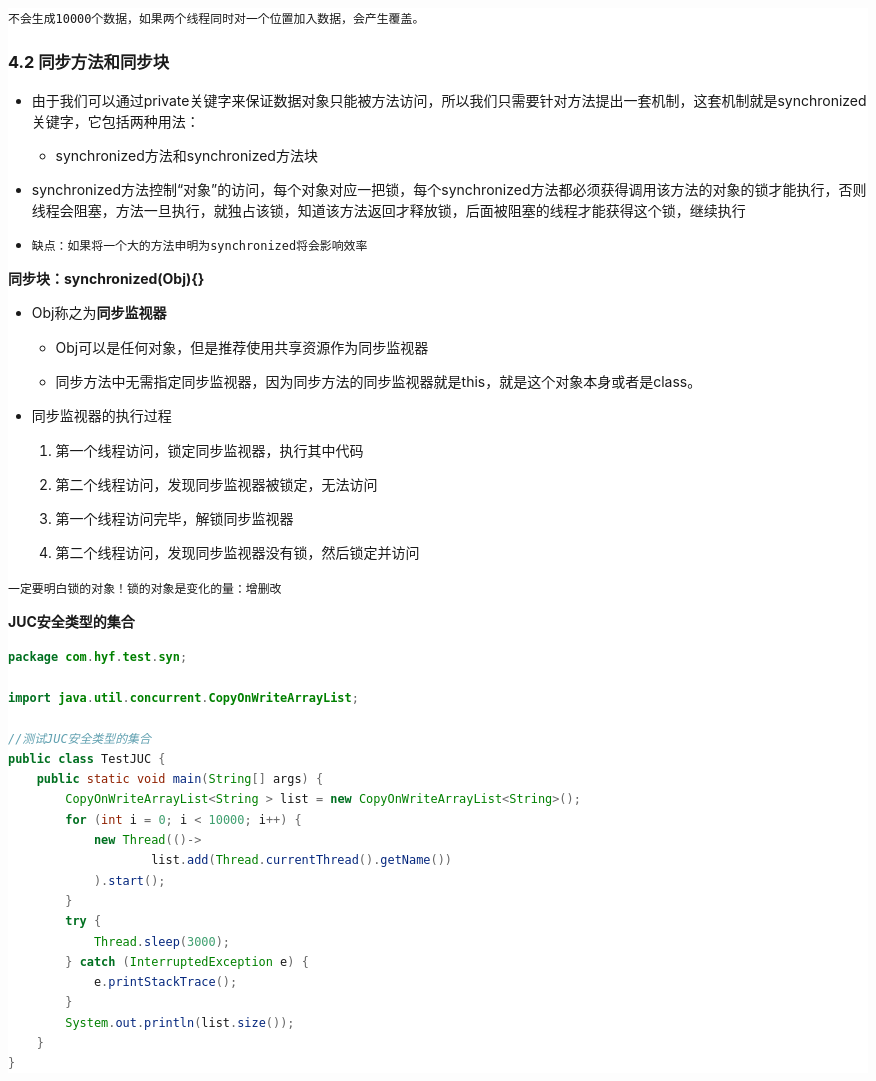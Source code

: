 `不会生成10000个数据，如果两个线程同时对一个位置加入数据，会产生覆盖。`

### 4.2 同步方法和同步块

-   由于我们可以通过private关键字来保证数据对象只能被方法访问，所以我们只需要针对方法提出一套机制，这套机制就是synchronized关键字，它包括两种用法：

    -   synchronized方法和synchronized方法块

-   synchronized方法控制“对象”的访问，每个对象对应一把锁，每个synchronized方法都必须获得调用该方法的对象的锁才能执行，否则线程会阻塞，方法一旦执行，就独占该锁，知道该方法返回才释放锁，后面被阻塞的线程才能获得这个锁，继续执行

-   `缺点：如果将一个大的方法申明为synchronized将会影响效率`

**同步块：synchronized(Obj){}**

-   Obj称之为**同步监视器**

    -   Obj可以是任何对象，但是推荐使用共享资源作为同步监视器

    -   同步方法中无需指定同步监视器，因为同步方法的同步监视器就是this，就是这个对象本身或者是class。

-   同步监视器的执行过程

    1.  第一个线程访问，锁定同步监视器，执行其中代码

    2.  第二个线程访问，发现同步监视器被锁定，无法访问

    3.  第一个线程访问完毕，解锁同步监视器

    4.  第二个线程访问，发现同步监视器没有锁，然后锁定并访问

`一定要明白锁的对象！锁的对象是变化的量：增删改`

**JUC安全类型的集合**

```java
package com.hyf.test.syn;

import java.util.concurrent.CopyOnWriteArrayList;

//测试JUC安全类型的集合
public class TestJUC {
    public static void main(String[] args) {
        CopyOnWriteArrayList<String > list = new CopyOnWriteArrayList<String>();
        for (int i = 0; i < 10000; i++) {
            new Thread(()->
                    list.add(Thread.currentThread().getName())
            ).start();
        }
        try {
            Thread.sleep(3000);
        } catch (InterruptedException e) {
            e.printStackTrace();
        }
        System.out.println(list.size());
    }
}

```
